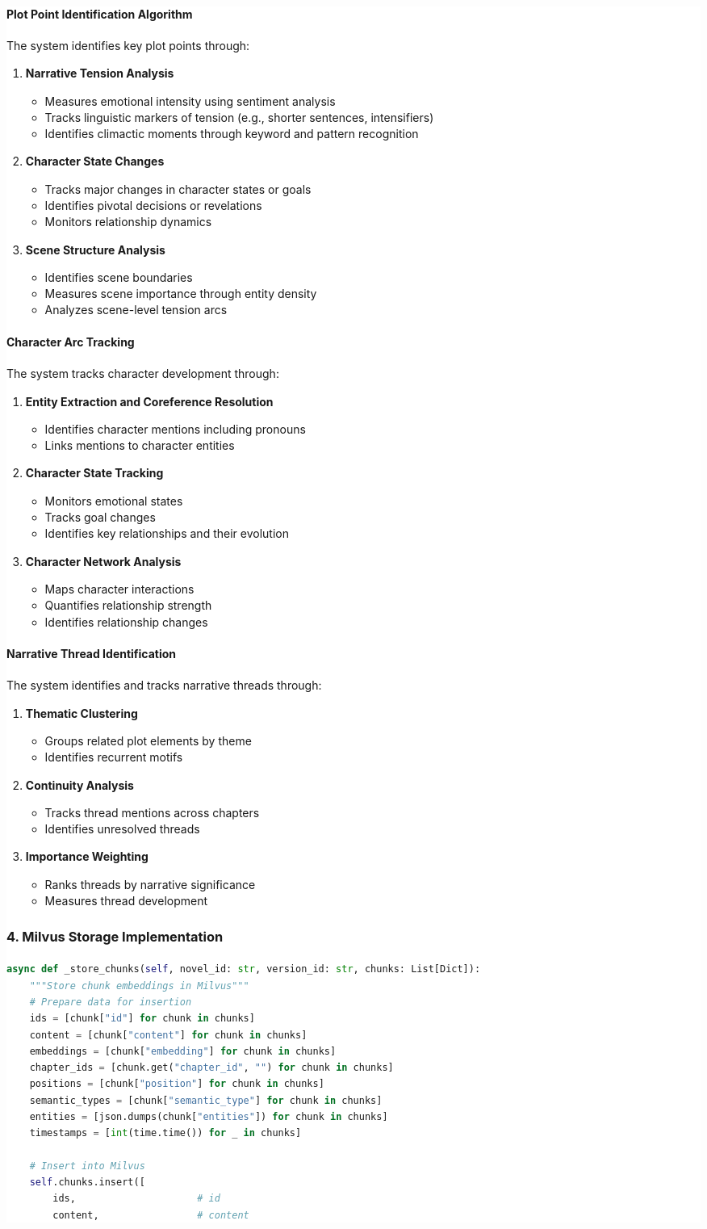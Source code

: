 #### Plot Point Identification Algorithm
The system identifies key plot points through:
1. **Narrative Tension Analysis**
   - Measures emotional intensity using sentiment analysis
   - Tracks linguistic markers of tension (e.g., shorter sentences, intensifiers)
   - Identifies climactic moments through keyword and pattern recognition

2. **Character State Changes**
   - Tracks major changes in character states or goals
   - Identifies pivotal decisions or revelations
   - Monitors relationship dynamics

3. **Scene Structure Analysis**
   - Identifies scene boundaries
   - Measures scene importance through entity density
   - Analyzes scene-level tension arcs

#### Character Arc Tracking
The system tracks character development through:
1. **Entity Extraction and Coreference Resolution**
   - Identifies character mentions including pronouns
   - Links mentions to character entities

2. **Character State Tracking**
   - Monitors emotional states
   - Tracks goal changes
   - Identifies key relationships and their evolution

3. **Character Network Analysis**
   - Maps character interactions
   - Quantifies relationship strength
   - Identifies relationship changes

#### Narrative Thread Identification
The system identifies and tracks narrative threads through:
1. **Thematic Clustering**
   - Groups related plot elements by theme
   - Identifies recurrent motifs

2. **Continuity Analysis**
   - Tracks thread mentions across chapters
   - Identifies unresolved threads

3. **Importance Weighting**
   - Ranks threads by narrative significance
   - Measures thread development

### 4. Milvus Storage Implementation

```python
async def _store_chunks(self, novel_id: str, version_id: str, chunks: List[Dict]):
    """Store chunk embeddings in Milvus"""
    # Prepare data for insertion
    ids = [chunk["id"] for chunk in chunks]
    content = [chunk["content"] for chunk in chunks]
    embeddings = [chunk["embedding"] for chunk in chunks]
    chapter_ids = [chunk.get("chapter_id", "") for chunk in chunks]
    positions = [chunk["position"] for chunk in chunks]
    semantic_types = [chunk["semantic_type"] for chunk in chunks]
    entities = [json.dumps(chunk["entities"]) for chunk in chunks]
    timestamps = [int(time.time()) for _ in chunks]
    
    # Insert into Milvus
    self.chunks.insert([
        ids,                     # id
        content,                 # content
```